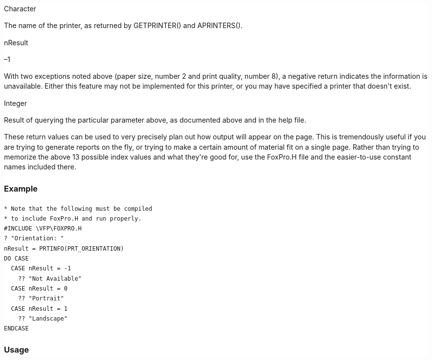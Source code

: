   <td width=23% valign=top>
  <p>Character</p>
  </td>
  <td width=45% valign=top>
  <p>The name of the printer, as returned by GETPRINTER() and APRINTERS().</p>
  </td>
 </tr>
<tr>
  <td width=32% rowspan=2 valign=top>
  <p>nResult</p>
  </td>
  <td width=23% valign=top>
  <p>&ndash;1</p>
  </td>
  <td width=45% valign=top>
  <p>With two exceptions noted above (paper size, number 2 and print quality, number 8), a negative return indicates the information is unavailable. Either this feature may not be implemented for this printer, or you may have specified a printer that doesn't exist.</p>
  </td>
 </tr>
<tr>
  <td width=33% valign=top>
  <p>Integer</p>
  </td>
  <td width=67% valign=top>
  <p>Result of querying the particular parameter above, as documented above and in the help file.</p>
  </td>
 </tr>
</table>

These return values can be used to very precisely plan out how output will appear on the page. This is tremendously useful if you are trying to generate reports on the fly, or trying to make a certain amount of material fit on a single page. Rather than trying to memorize the above 13 possible index values and what they're good for, use the FoxPro.H file and the easier-to-use constant names included there. 

### Example

```foxpro
* Note that the following must be compiled
* to include FoxPro.H and run properly.
#INCLUDE \VFP\FOXPRO.H
? "Orientation: "
nResult = PRTINFO(PRT_ORIENTATION)
DO CASE
  CASE nResult = -1
    ?? "Not Available"
  CASE nResult = 0
    ?? "Portrait"
  CASE nResult = 1
    ?? "Landscape"
ENDCASE
```
### Usage
